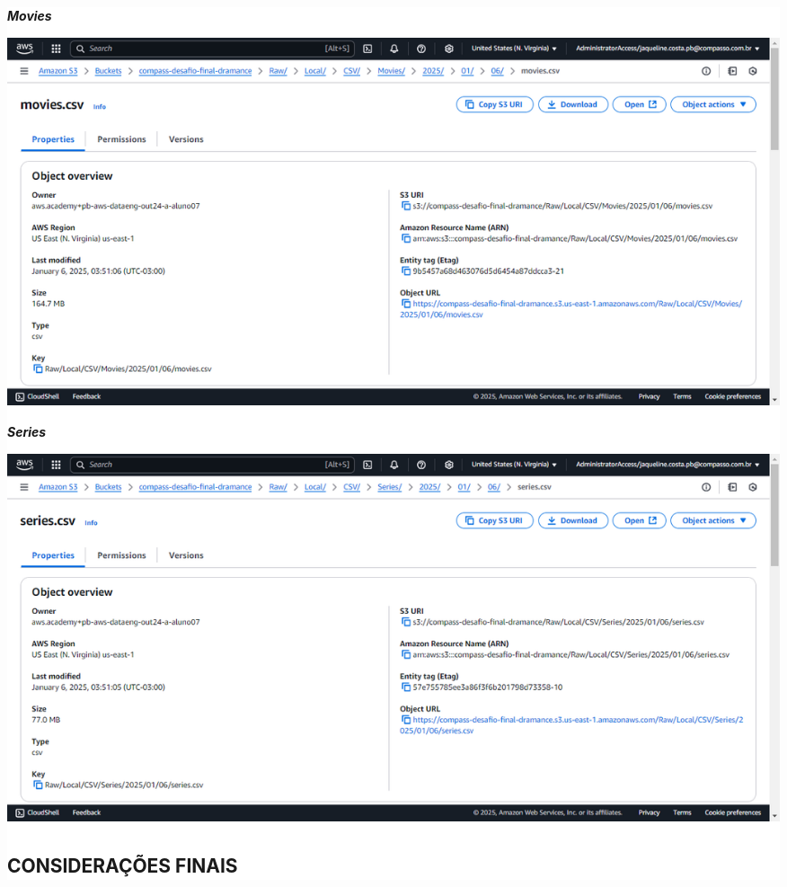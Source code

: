 ***Movies***

![Bucket Movies](../evidencias/desafio/5-s3-uri-movies.png)

***Series***

![Bucket Series](../evidencias/desafio/6-s3-uri-series.png)

## CONSIDERAÇÕES FINAIS
